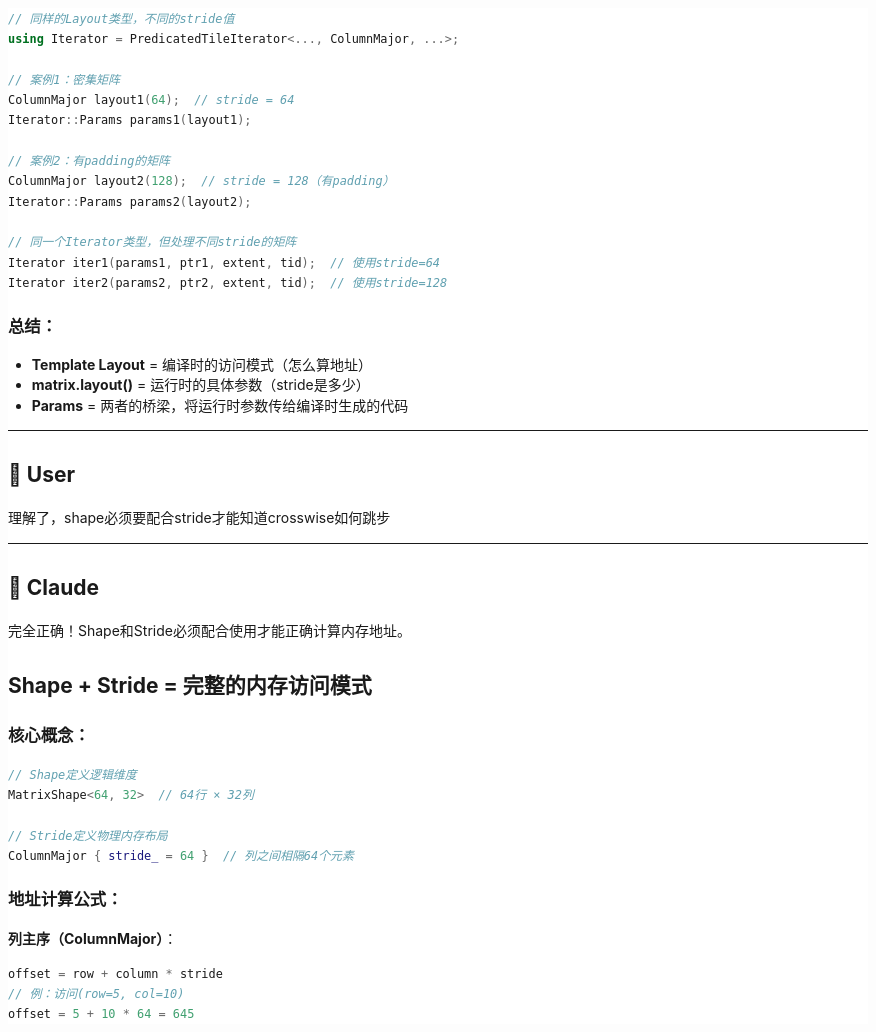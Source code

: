 ```cpp
// 同样的Layout类型，不同的stride值
using Iterator = PredicatedTileIterator<..., ColumnMajor, ...>;

// 案例1：密集矩阵
ColumnMajor layout1(64);  // stride = 64
Iterator::Params params1(layout1);

// 案例2：有padding的矩阵  
ColumnMajor layout2(128);  // stride = 128（有padding）
Iterator::Params params2(layout2);

// 同一个Iterator类型，但处理不同stride的矩阵
Iterator iter1(params1, ptr1, extent, tid);  // 使用stride=64
Iterator iter2(params2, ptr2, extent, tid);  // 使用stride=128
```

### 总结：
- **Template Layout** = 编译时的访问模式（怎么算地址）
- **matrix.layout()** = 运行时的具体参数（stride是多少）
- **Params** = 两者的桥梁，将运行时参数传给编译时生成的代码

---

## 👤 User

理解了，shape必须要配合stride才能知道crosswise如何跳步

---

## 🤖 Claude

完全正确！Shape和Stride必须配合使用才能正确计算内存地址。

## Shape + Stride = 完整的内存访问模式

### 核心概念：

```cpp
// Shape定义逻辑维度
MatrixShape<64, 32>  // 64行 × 32列

// Stride定义物理内存布局
ColumnMajor { stride_ = 64 }  // 列之间相隔64个元素
```

### 地址计算公式：

**列主序（ColumnMajor）**：
```cpp
offset = row + column * stride
// 例：访问(row=5, col=10)
offset = 5 + 10 * 64 = 645
```
